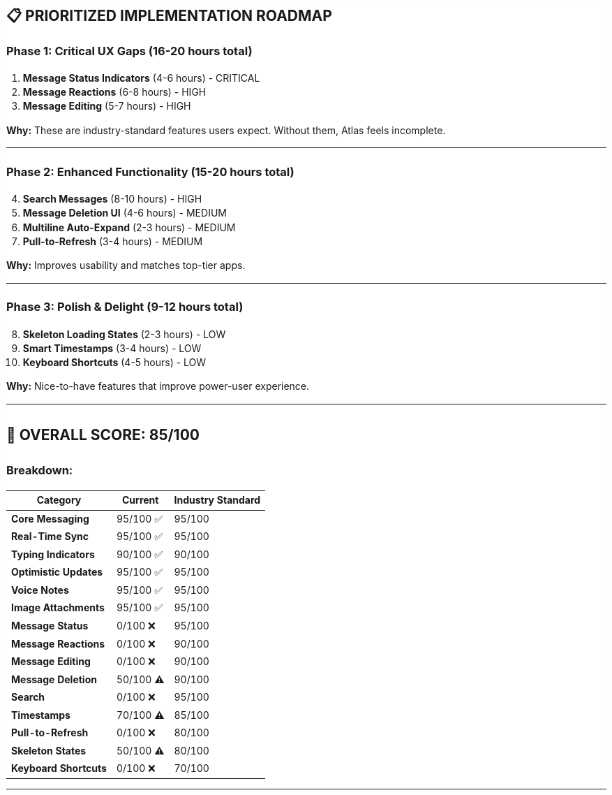 
## 📋 **PRIORITIZED IMPLEMENTATION ROADMAP**

### **Phase 1: Critical UX Gaps (16-20 hours total)**
1. **Message Status Indicators** (4-6 hours) - CRITICAL
2. **Message Reactions** (6-8 hours) - HIGH
3. **Message Editing** (5-7 hours) - HIGH

**Why:** These are industry-standard features users expect. Without them, Atlas feels incomplete.

---

### **Phase 2: Enhanced Functionality (15-20 hours total)**
4. **Search Messages** (8-10 hours) - HIGH
5. **Message Deletion UI** (4-6 hours) - MEDIUM
6. **Multiline Auto-Expand** (2-3 hours) - MEDIUM
7. **Pull-to-Refresh** (3-4 hours) - MEDIUM

**Why:** Improves usability and matches top-tier apps.

---

### **Phase 3: Polish & Delight (9-12 hours total)**
8. **Skeleton Loading States** (2-3 hours) - LOW
9. **Smart Timestamps** (3-4 hours) - LOW
10. **Keyboard Shortcuts** (4-5 hours) - LOW

**Why:** Nice-to-have features that improve power-user experience.

---

## 🎯 **OVERALL SCORE: 85/100**

### **Breakdown:**
| **Category**                  | **Current** | **Industry Standard** |
|-------------------------------|-------------|-----------------------|
| **Core Messaging**            | 95/100 ✅   | 95/100                |
| **Real-Time Sync**            | 95/100 ✅   | 95/100                |
| **Typing Indicators**         | 90/100 ✅   | 90/100                |
| **Optimistic Updates**        | 95/100 ✅   | 95/100                |
| **Voice Notes**               | 95/100 ✅   | 95/100                |
| **Image Attachments**         | 95/100 ✅   | 95/100                |
| **Message Status**            | 0/100 ❌    | 95/100                |
| **Message Reactions**         | 0/100 ❌    | 90/100                |
| **Message Editing**           | 0/100 ❌    | 90/100                |
| **Message Deletion**          | 50/100 ⚠️   | 90/100                |
| **Search**                    | 0/100 ❌    | 95/100                |
| **Timestamps**                | 70/100 ⚠️   | 85/100                |
| **Pull-to-Refresh**           | 0/100 ❌    | 80/100                |
| **Skeleton States**           | 50/100 ⚠️   | 80/100                |
| **Keyboard Shortcuts**        | 0/100 ❌    | 70/100                |

---